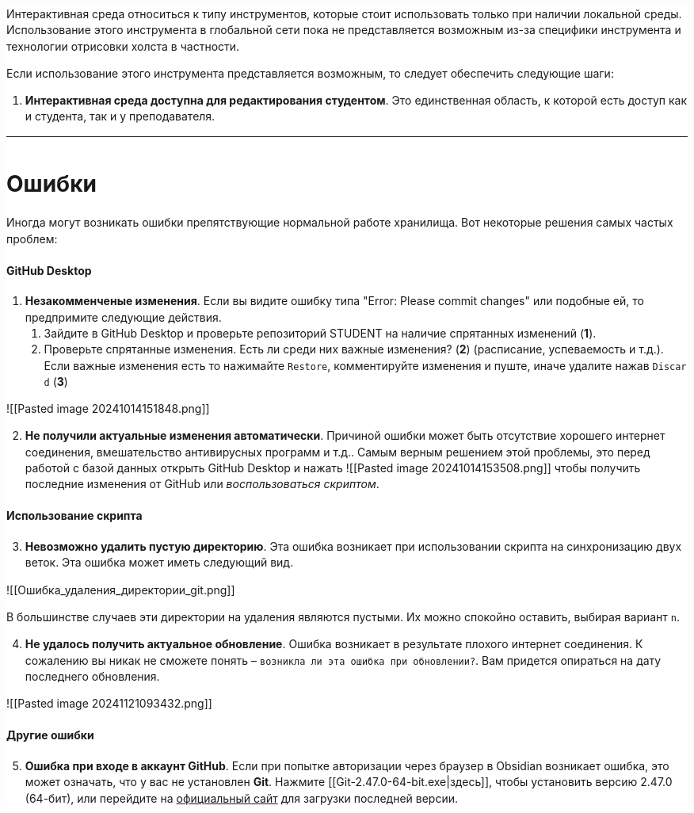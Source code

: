 Интерактивная среда относиться к типу инструментов, которые стоит использовать только при наличии локальной среды. Использование этого инструмента в глобальной сети пока не представляется возможным из-за специфики инструмента и технологии отрисовки холста в частности.

Если использование этого инструмента представляется возможным, то следует обеспечить следующие шаги:

1. **Интерактивная среда доступна для редактирования студентом**. Это единственная область, к которой есть доступ как и студента, так и у преподавателя.

---
# Ошибки

Иногда могут возникать ошибки препятствующие нормальной работе хранилища. Вот некоторые решения самых частых проблем:

#### GitHub Desktop

1. **Незакомменченые изменения**. Если вы видите ошибку типа "Error: Please commit changes" или подобные ей, то предпримите следующие действия.
	1. Зайдите в GitHub Desktop и проверьте репозиторий STUDENT на наличие спрятанных изменений (**1**).
	2. Проверьте спрятанные изменения. Есть ли среди них важные изменения? (**2**) (расписание, успеваемость и т.д.). Если важные изменения есть то нажимайте `Restore`, комментируйте изменения и пуште, иначе удалите нажав `Discard` (**3**)

![[Pasted image 20241014151848.png]]

2. **Не получили актуальные изменения автоматически**. Причиной ошибки может быть отсутствие хорошего интернет соединения, вмешательство антивирусных программ и т.д.. Самым верным решением этой проблемы, это перед работой с базой данных открыть GitHub Desktop и нажать 
![[Pasted image 20241014153508.png]] 
чтобы получить последние изменения от GitHub или *воспользоваться скриптом*.

#### Использование скрипта

3. **Невозможно удалить пустую директорию**. Эта ошибка возникает при использовании скрипта на синхронизацию двух веток. Эта ошибка может иметь следующий вид.

![[Ошибка_удаления_директории_git.png]]

В большинстве случаев эти директории на удаления являются пустыми. Их можно спокойно оставить, выбирая вариант `n`.

4. **Не удалось получить актуальное обновление**. Ошибка возникает в результате плохого интернет соединения. К сожалению вы никак не сможете понять – `возникла ли эта ошибка при обновлении?`. Вам придется опираться на дату последнего обновления.

![[Pasted image 20241121093432.png]]

#### Другие ошибки

5. **Ошибка при входе в аккаунт GitHub**. Если при попытке авторизации через браузер в Obsidian возникает ошибка, это может означать, что у вас не установлен **Git**. Нажмите [[Git-2.47.0-64-bit.exe|здесь]], чтобы установить версию 2.47.0 (64-бит), или перейдите на [официальный сайт](https://git-scm.com/) для загрузки последней версии.
